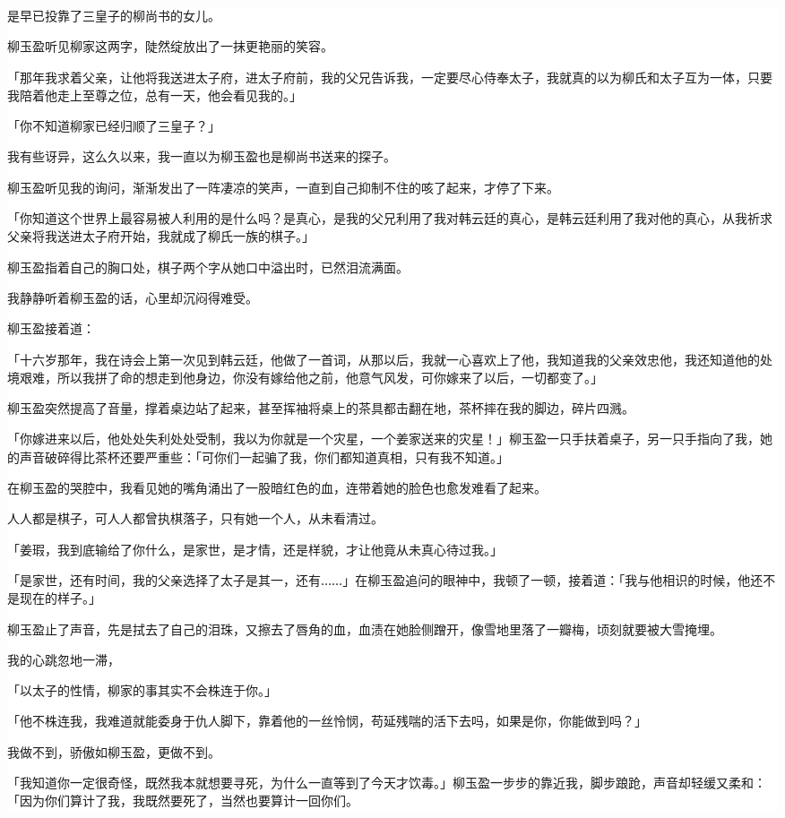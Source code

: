 
是早已投靠了三皇子的柳尚书的女儿。


柳玉盈听见柳家这两字，陡然绽放出了一抹更艳丽的笑容。


「那年我求着父亲，让他将我送进太子府，进太子府前，我的父兄告诉我，一定要尽心侍奉太子，我就真的以为柳氏和太子互为一体，只要我陪着他走上至尊之位，总有一天，他会看见我的。」


「你不知道柳家已经归顺了三皇子？」


我有些讶异，这么久以来，我一直以为柳玉盈也是柳尚书送来的探子。


柳玉盈听见我的询问，渐渐发出了一阵凄凉的笑声，一直到自己抑制不住的咳了起来，才停了下来。


「你知道这个世界上最容易被人利用的是什么吗？是真心，是我的父兄利用了我对韩云廷的真心，是韩云廷利用了我对他的真心，从我祈求父亲将我送进太子府开始，我就成了柳氏一族的棋子。」


柳玉盈指着自己的胸口处，棋子两个字从她口中溢出时，已然泪流满面。


我静静听着柳玉盈的话，心里却沉闷得难受。


柳玉盈接着道：


「十六岁那年，我在诗会上第一次见到韩云廷，他做了一首词，从那以后，我就一心喜欢上了他，我知道我的父亲效忠他，我还知道他的处境艰难，所以我拼了命的想走到他身边，你没有嫁给他之前，他意气风发，可你嫁来了以后，一切都变了。」


柳玉盈突然提高了音量，撑着桌边站了起来，甚至挥袖将桌上的茶具都击翻在地，茶杯摔在我的脚边，碎片四溅。


「你嫁进来以后，他处处失利处处受制，我以为你就是一个灾星，一个姜家送来的灾星！」柳玉盈一只手扶着桌子，另一只手指向了我，她的声音破碎得比茶杯还要严重些：「可你们一起骗了我，你们都知道真相，只有我不知道。」


在柳玉盈的哭腔中，我看见她的嘴角涌出了一股暗红色的血，连带着她的脸色也愈发难看了起来。


人人都是棋子，可人人都曾执棋落子，只有她一个人，从未看清过。


「姜瑕，我到底输给了你什么，是家世，是才情，还是样貌，才让他竟从未真心待过我。」


「是家世，还有时间，我的父亲选择了太子是其一，还有……」在柳玉盈追问的眼神中，我顿了一顿，接着道：「我与他相识的时候，他还不是现在的样子。」


柳玉盈止了声音，先是拭去了自己的泪珠，又擦去了唇角的血，血渍在她脸侧蹭开，像雪地里落了一瓣梅，顷刻就要被大雪掩埋。


我的心跳忽地一滞，


「以太子的性情，柳家的事其实不会株连于你。」


「他不株连我，我难道就能委身于仇人脚下，靠着他的一丝怜悯，苟延残喘的活下去吗，如果是你，你能做到吗？」


我做不到，骄傲如柳玉盈，更做不到。


「我知道你一定很奇怪，既然我本就想要寻死，为什么一直等到了今天才饮毒。」柳玉盈一步步的靠近我，脚步踉跄，声音却轻缓又柔和：「因为你们算计了我，我既然要死了，当然也要算计一回你们。

